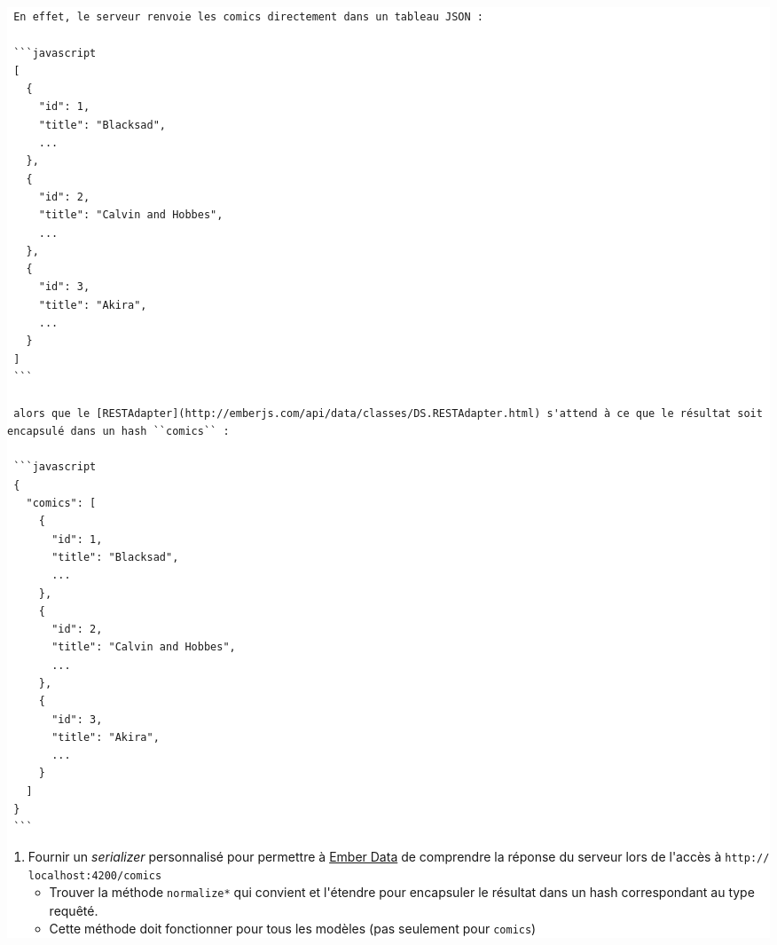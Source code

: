      En effet, le serveur renvoie les comics directement dans un tableau JSON :
     
     ```javascript
     [
       {
         "id": 1,
         "title": "Blacksad",
         ...
       },
       {
         "id": 2,
         "title": "Calvin and Hobbes",
         ...
       },
       {
         "id": 3,
         "title": "Akira",
         ...
       }
     ]
     ```
     
     alors que le [RESTAdapter](http://emberjs.com/api/data/classes/DS.RESTAdapter.html) s'attend à ce que le résultat soit encapsulé dans un hash ``comics`` : 
     
     ```javascript
     {
       "comics": [
         {
           "id": 1,
           "title": "Blacksad",
           ...
         },
         {
           "id": 2,
           "title": "Calvin and Hobbes",
           ...
         },
         {
           "id": 3,
           "title": "Akira",
           ...
         }
       ]
     }
     ```
     
1. Fournir un *serializer* personnalisé pour permettre à [Ember Data](https://guides.emberjs.com/v2.13.0/models/) de comprendre la réponse du serveur lors de l'accès à ``http://localhost:4200/comics``
   * Trouver la méthode ``normalize*`` qui convient et l'étendre pour encapsuler le résultat dans un hash correspondant au type requêté.
   * Cette méthode doit fonctionner pour tous les modèles (pas seulement pour ``comics``)
   